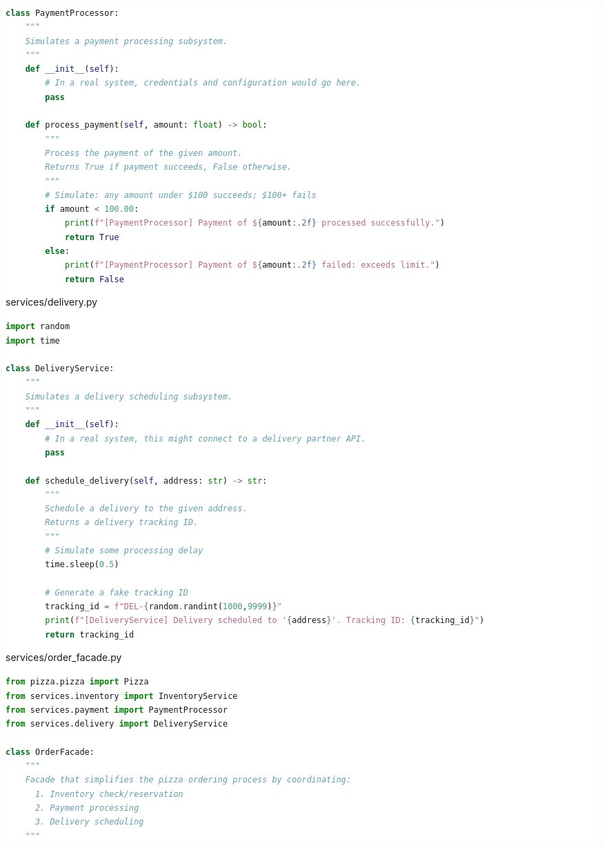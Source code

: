 ```python
class PaymentProcessor:
    """
    Simulates a payment processing subsystem.
    """
    def __init__(self):
        # In a real system, credentials and configuration would go here.
        pass

    def process_payment(self, amount: float) -> bool:
        """
        Process the payment of the given amount.
        Returns True if payment succeeds, False otherwise.
        """
        # Simulate: any amount under $100 succeeds; $100+ fails
        if amount < 100.00:
            print(f"[PaymentProcessor] Payment of ${amount:.2f} processed successfully.")
            return True
        else:
            print(f"[PaymentProcessor] Payment of ${amount:.2f} failed: exceeds limit.")
            return False
```

services/delivery.py

```python
import random
import time

class DeliveryService:
    """
    Simulates a delivery scheduling subsystem.
    """
    def __init__(self):
        # In a real system, this might connect to a delivery partner API.
        pass

    def schedule_delivery(self, address: str) -> str:
        """
        Schedule a delivery to the given address.
        Returns a delivery tracking ID.
        """
        # Simulate some processing delay
        time.sleep(0.5)

        # Generate a fake tracking ID
        tracking_id = f"DEL-{random.randint(1000,9999)}"
        print(f"[DeliveryService] Delivery scheduled to '{address}'. Tracking ID: {tracking_id}")
        return tracking_id
```

services/order_facade.py

```python
from pizza.pizza import Pizza
from services.inventory import InventoryService
from services.payment import PaymentProcessor
from services.delivery import DeliveryService

class OrderFacade:
    """
    Facade that simplifies the pizza ordering process by coordinating:
      1. Inventory check/reservation
      2. Payment processing
      3. Delivery scheduling
    """
```